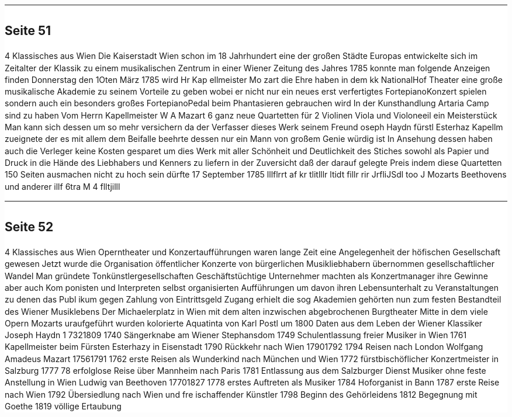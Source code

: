 ------------------------------------------------------------------------

## Seite 51

4 Klassisches aus Wien Die Kaiserstadt Wien schon im 18 Jahrhundert eine
der großen Städte Europas entwickelte sich im Zeitalter der Klassik zu
einem musikalischen Zentrum in einer Wiener Zeitung des Jahres 1785
konnte man folgende Anzeigen finden Donnerstag den 1Oten März 1785 wird
Hr Kap ellmeister Mo zart die Ehre haben in dem kk NationalHof Theater
eine große musikalische Akademie zu seinem Vorteile zu geben wobei er
nicht nur ein neues erst verfertigtes FortepianoKonzert spielen sondern
auch ein besonders großes FortepianoPedal beim Phantasieren gebrauchen
wird In der Kunsthandlung Artaria Camp sind zu haben Vom Herrn
Kapellmeister W A Mazart 6 ganz neue Quartetten für 2 Violinen Viola und
Violoneeil ein Meisterstück Man kann sich dessen um so mehr versichern
da der Verfasser dieses Werk seinem Freund oseph Haydn fürstl Esterhaz
Kapellm zueignete der es mit allem dem Beifalle beehrte dessen nur ein
Mann von großem Genie würdig ist In Ansehung dessen haben auch die
Verleger keine Kosten gesparet um dies Werk mit aller Schönheit und
Deutlichkeit des Stiches sowohl als Papier und Druck in die Hände des
Liebhabers und Kenners zu liefern in der Zuversicht daß der darauf
gelegte Preis indem diese Quartetten 150 Seiten ausmachen nicht zu hoch
sein dürfte 17 September 1785 lllflrrt af kr tlitlllr ltidt fillr rir
JrfliJSdl too J Mozarts Beethovens und anderer illf 6tra M 4 flltjilll

------------------------------------------------------------------------

## Seite 52

4 Klassisches aus Wien Operntheater und Konzertaufführungen waren lange
Zeit eine Angelegenheit der höfischen Gesellschaft gewesen Jetzt wurde
die Organisation öffentlicher Konzerte von bürgerlichen Musikliebhabern
übernommen gesellschaftlicher Wandel Man gründete
Tonkünstlergesellschaften Geschäftstüchtige Unternehmer machten als
Konzertmanager ihre Gewinne aber auch Kom ponisten und Interpreten
selbst organisierten Aufführungen um davon ihren Lebensunterhalt zu
Veranstaltungen zu denen das Publ ikum gegen Zahlung von Eintrittsgeld
Zugang erhielt die sog Akademien gehörten nun zum festen Bestandteil des
Wiener Musiklebens Der Michaelerplatz in Wien mit dem alten inzwischen
abgebrochenen Burgtheater Mitte in dem viele Opern Mozarts uraufgeführt
wurden kolorierte Aquatinta von Karl Postl um 1800 Daten aus dem Leben
der Wiener Klassiker Joseph Haydn 1 7321809 1740 Sängerknabe am Wiener
Stephansdom 1749 Schulentlassung freier Musiker in Wien 1761
Kapellmeister beim Fürsten Esterhazy in Eisenstadt 1790 Rückkehr nach
Wien 17901792 1794 Reisen nach London Wolfgang Amadeus Mazart 17561791
1762 erste Reisen als Wunderkind nach München und Wien 1772
fürstbischöflicher Konzertmeister in Salzburg 1777 78 erfolglose Reise
über Mannheim nach Paris 1781 Entlassung aus dem Salzburger Dienst
Musiker ohne feste Anstellung in Wien Ludwig van Beethoven 17701827 1778
erstes Auftreten als Musiker 1784 Hoforganist in Bann 1787 erste Reise
nach Wien 1792 Übersiedlung nach Wien und fre ischaffender Künstler 1798
Beginn des Gehörleidens 1812 Begegnung mit Goethe 1819 völlige Ertaubung
